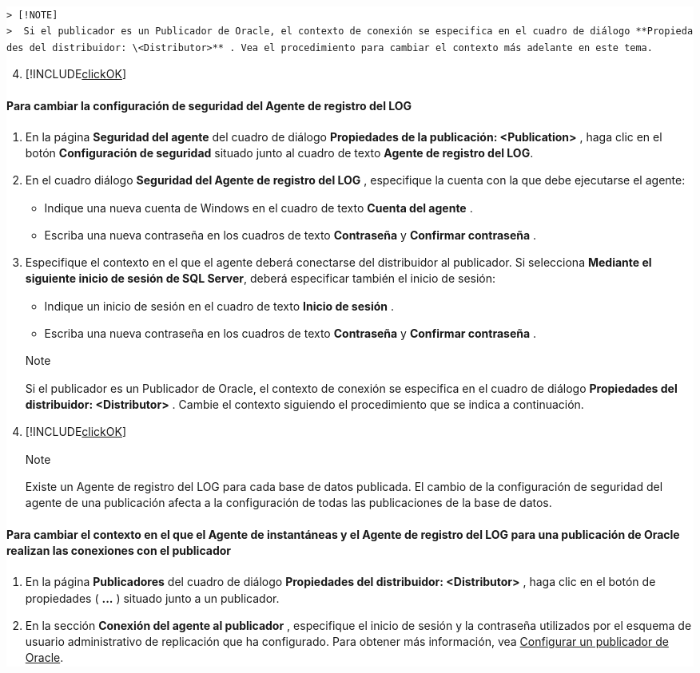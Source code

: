     > [!NOTE]  
    >  Si el publicador es un Publicador de Oracle, el contexto de conexión se especifica en el cuadro de diálogo **Propiedades del distribuidor: \<Distributor>** . Vea el procedimiento para cambiar el contexto más adelante en este tema.  
  
4.  [!INCLUDE[clickOK](../../../includes/clickok-md.md)]  
  
#### <a name="to-change-security-settings-for-the-log-reader-agent"></a>Para cambiar la configuración de seguridad del Agente de registro del LOG  
  
1.  En la página **Seguridad del agente** del cuadro de diálogo **Propiedades de la publicación: \<Publication>** , haga clic en el botón **Configuración de seguridad** situado junto al cuadro de texto **Agente de registro del LOG**.  
  
2.  En el cuadro diálogo **Seguridad del Agente de registro del LOG** , especifique la cuenta con la que debe ejecutarse el agente:  
  
    -   Indique una nueva cuenta de Windows en el cuadro de texto **Cuenta del agente** .  
  
    -   Escriba una nueva contraseña en los cuadros de texto **Contraseña** y **Confirmar contraseña** .  
  
3.  Especifique el contexto en el que el agente deberá conectarse del distribuidor al publicador. Si selecciona **Mediante el siguiente inicio de sesión de SQL Server**, deberá especificar también el inicio de sesión:  
  
    -   Indique un inicio de sesión en el cuadro de texto **Inicio de sesión** .  
  
    -   Escriba una nueva contraseña en los cuadros de texto **Contraseña** y **Confirmar contraseña** .  
  
    > [!NOTE]  
    >  Si el publicador es un Publicador de Oracle, el contexto de conexión se especifica en el cuadro de diálogo **Propiedades del distribuidor: \<Distributor>** . Cambie el contexto siguiendo el procedimiento que se indica a continuación.  
  
4.  [!INCLUDE[clickOK](../../../includes/clickok-md.md)]  
  
    > [!NOTE]  
    >  Existe un Agente de registro del LOG para cada base de datos publicada. El cambio de la configuración de seguridad del agente de una publicación afecta a la configuración de todas las publicaciones de la base de datos.  
  
#### <a name="to-change-the-context-under-which-the-snapshot-agent-and-log-reader-agent-for-an-oracle-publication-make-connections-to-the-publisher"></a>Para cambiar el contexto en el que el Agente de instantáneas y el Agente de registro del LOG para una publicación de Oracle realizan las conexiones con el publicador  
  
1.  En la página **Publicadores** del cuadro de diálogo **Propiedades del distribuidor: \<Distributor>** , haga clic en el botón de propiedades ( **...** ) situado junto a un publicador.  
  
2.  En la sección **Conexión del agente al publicador** , especifique el inicio de sesión y la contraseña utilizados por el esquema de usuario administrativo de replicación que ha configurado. Para obtener más información, vea [Configurar un publicador de Oracle](../../../relational-databases/replication/non-sql/configure-an-oracle-publisher.md).  
  